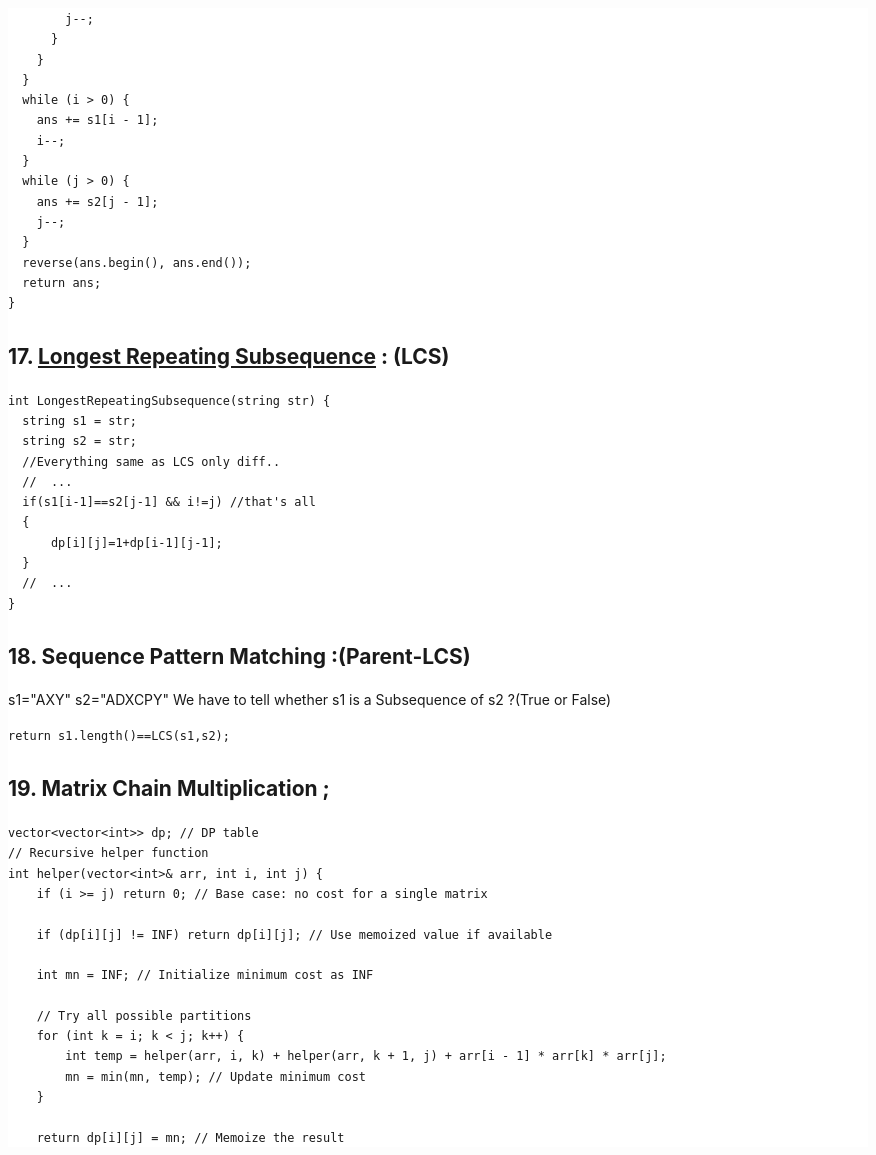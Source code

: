 ```
        j--;
      }
    }
  }
  while (i > 0) {
    ans += s1[i - 1];
    i--;
  }
  while (j > 0) {
    ans += s2[j - 1];
    j--;
  }
  reverse(ans.begin(), ans.end());
  return ans;
}
```

## 17. [Longest Repeating Subsequence](https://www.geeksforgeeks.org/problems/longest-repeating-subsequence2004/1) : (LCS)

```
int LongestRepeatingSubsequence(string str) {
  string s1 = str;
  string s2 = str;
  //Everything same as LCS only diff..
  //  ...
  if(s1[i-1]==s2[j-1] && i!=j) //that's all
  {
      dp[i][j]=1+dp[i-1][j-1];
  }
  //  ...
}
```

## 18. Sequence Pattern Matching :(Parent-LCS)

s1="AXY"
s2="ADXCPY"
We have to tell whether s1 is a Subsequence of s2 ?(True or False)

```
return s1.length()==LCS(s1,s2);
```

## 19. Matrix Chain Multiplication ;

```
vector<vector<int>> dp; // DP table
// Recursive helper function
int helper(vector<int>& arr, int i, int j) {
    if (i >= j) return 0; // Base case: no cost for a single matrix

    if (dp[i][j] != INF) return dp[i][j]; // Use memoized value if available

    int mn = INF; // Initialize minimum cost as INF

    // Try all possible partitions
    for (int k = i; k < j; k++) {
        int temp = helper(arr, i, k) + helper(arr, k + 1, j) + arr[i - 1] * arr[k] * arr[j];
        mn = min(mn, temp); // Update minimum cost
    }

    return dp[i][j] = mn; // Memoize the result
```